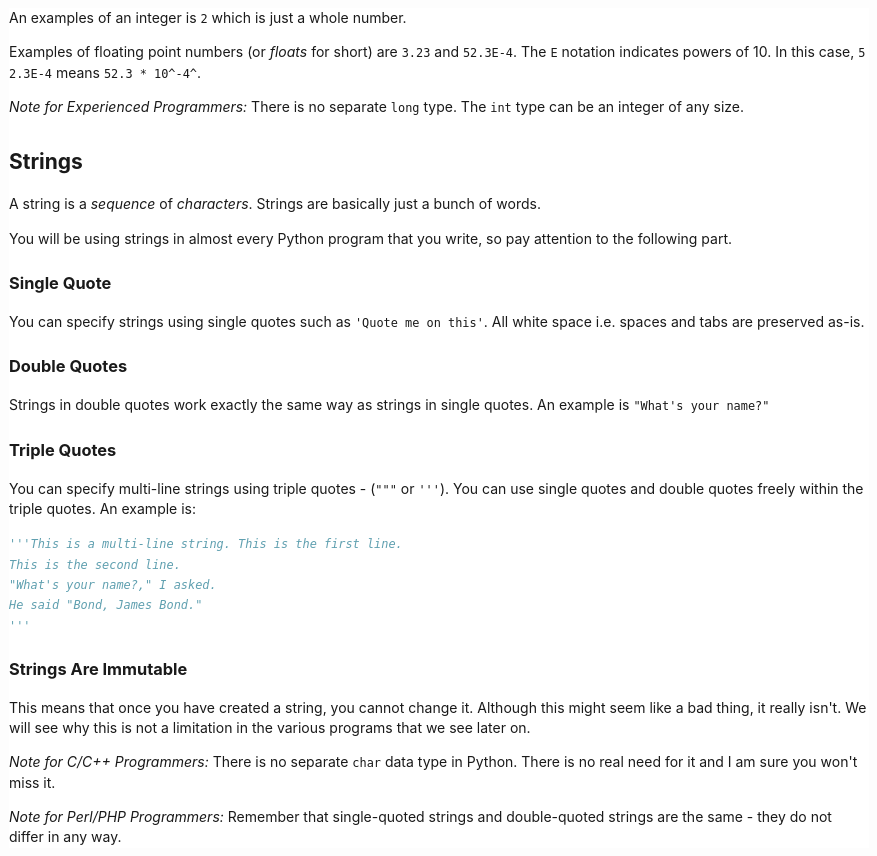 An examples of an integer is `2` which is just a whole number.

Examples of floating point numbers (or *floats* for short) are `3.23`
and `52.3E-4`. The `E` notation indicates powers of 10. In this case,
`52.3E-4` means `52.3 * 10^-4^`.

*Note for Experienced Programmers:* There is no separate `long`
type. The `int` type can be an integer of any size.

## Strings ##

A string is a *sequence* of *characters*. Strings are basically just a
bunch of words.

You will be using strings in almost every Python program that you
write, so pay attention to the following part.

### Single Quote ###

You can specify strings using single quotes such as `'Quote me on
this'`. All white space i.e. spaces and tabs are preserved as-is.

### Double Quotes ###

Strings in double quotes work exactly the same way as strings in
single quotes. An example is `"What's your name?"`

### Triple Quotes ###

You can specify multi-line strings using triple quotes - (`"""` or
`'''`). You can use single quotes and double quotes freely within the
triple quotes. An example is:

~~~python
'''This is a multi-line string. This is the first line.
This is the second line.
"What's your name?," I asked.
He said "Bond, James Bond."
'''
~~~

### Strings Are Immutable ###

This means that once you have created a string, you cannot change
it. Although this might seem like a bad thing, it really isn't. We
will see why this is not a limitation in the various programs that we
see later on.

*Note for C/C++ Programmers:* There is no separate `char` data type in
Python. There is no real need for it and I am sure you won't miss it.

*Note for Perl/PHP Programmers:* Remember that single-quoted strings
and double-quoted strings are the same - they do not differ in any
way.

